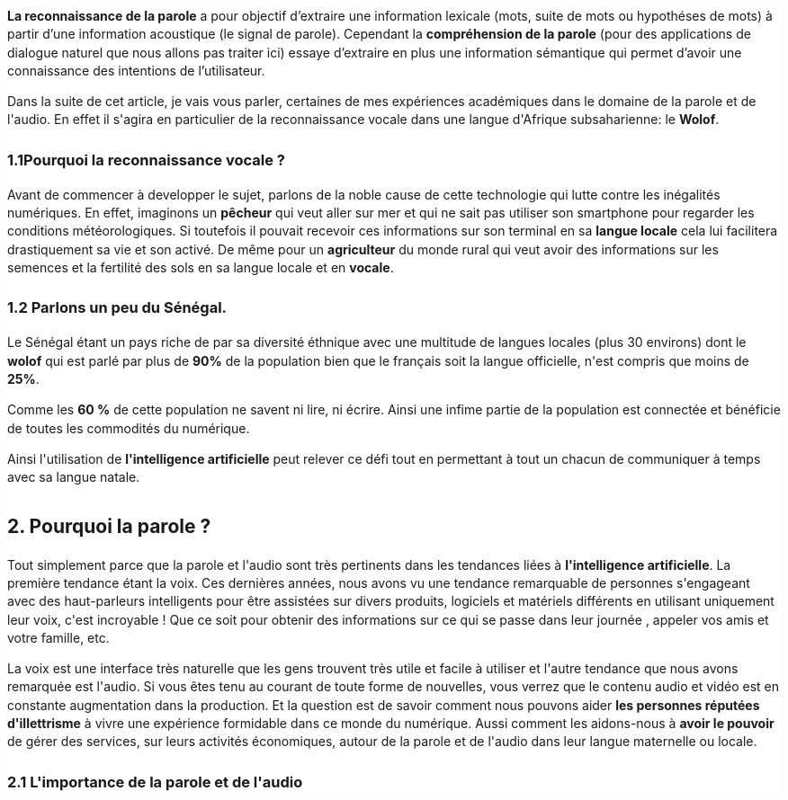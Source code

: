 
**La reconnaissance de la parole** a pour objectif d’extraire une information lexicale (mots, suite de mots ou hypothéses de mots) à partir d’une information acoustique (le signal de parole). 
Cependant la **compréhension de la parole** (pour des applications de dialogue naturel que nous allons pas traiter ici) essaye d’extraire en plus une information sémantique qui permet d’avoir une connaissance des intentions de l’utilisateur.


Dans la suite de cet article, je vais vous parler, certaines de mes expériences académiques dans le  domaine de la parole et de l'audio.
En effet il s'agira en particulier de la reconnaissance vocale dans une langue d'Afrique subsaharienne: le **Wolof**.

### 1.1Pourquoi la reconnaissance vocale ? 

Avant de commencer à developper le sujet, parlons de la noble cause de cette technologie qui lutte contre les inégalités numériques. En effet, imaginons un **pêcheur** qui veut aller sur mer et qui ne sait pas utiliser son smartphone pour regarder les conditions météorologiques.  Si toutefois il pouvait recevoir ces informations sur son terminal en sa **langue locale** cela lui facilitera drastiquement sa vie et son activé. De même pour un **agriculteur** du monde rural qui veut avoir des informations sur les semences et la fertilité des sols en sa langue locale et en **vocale**.

### 1.2 Parlons un peu du Sénégal. 

Le Sénégal étant un pays riche de par sa diversité éthnique avec une multitude de langues locales (plus 30 environs) dont le **wolof** qui est parlé par plus de **90%** de la population bien que le français soit la langue officielle, n'est compris que moins de **25%**.

Comme les **60 %**  de cette population ne savent ni lire, ni écrire. Ainsi une infime partie de la population est connectée et bénéficie de toutes les commodités du numérique. 

Ainsi l'utilisation de **l'intelligence artificielle** peut relever ce défi tout en permettant à tout un chacun de communiquer à  temps avec sa langue natale.

 

## 2. Pourquoi la parole ?

Tout simplement parce que la parole et l'audio sont très pertinents dans les tendances liées à **l'intelligence artificielle**. La première tendance étant la voix. Ces dernières années, nous avons vu une tendance remarquable de personnes s'engageant avec des haut-parleurs intelligents pour être assistées sur divers produits, logiciels et matériels différents en utilisant uniquement leur voix, c'est incroyable ! Que ce soit pour obtenir des informations sur ce qui se passe dans leur journée , appeler vos amis et votre famille, etc.

La voix est une interface très naturelle que les gens trouvent très utile et facile à utiliser et l'autre tendance que nous avons remarquée est l'audio.
Si vous êtes tenu au courant de toute forme de nouvelles, vous verrez que le contenu audio et vidéo est en constante augmentation dans la production. Et la question est de savoir comment nous pouvons aider **les personnes réputées d'illettrisme** à vivre une expérience formidable dans ce monde du numérique. Aussi comment les aidons-nous à **avoir le pouvoir** de gérer des services, sur leurs activités économiques, autour de la parole et de l'audio dans leur langue maternelle ou locale.

### 2.1 L'importance de la parole et de l'audio 
